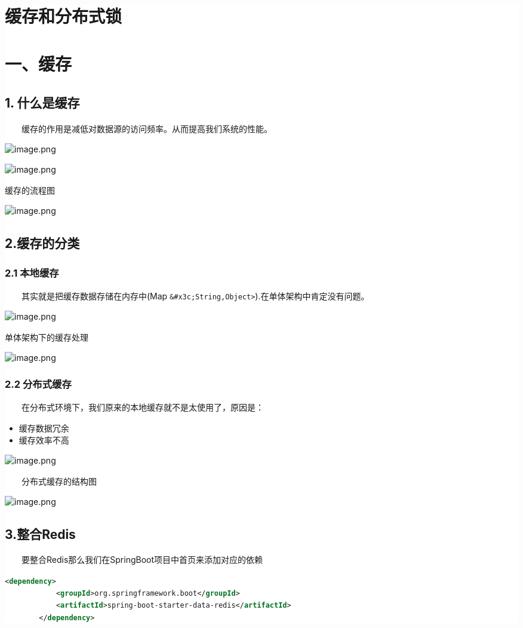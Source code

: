 # 缓存和分布式锁

# 一、缓存

## 1. 什么是缓存

&emsp;&emsp;缓存的作用是减低对数据源的访问频率。从而提高我们系统的性能。

![image.png](https://fynotefile.oss-cn-zhangjiakou.aliyuncs.com/fynote/1462/1647243560000/f7b9a0b66af14121aadeb50bffd8e36c.png)

![image.png](https://fynotefile.oss-cn-zhangjiakou.aliyuncs.com/fynote/1462/1647243560000/cb0dbab831954c11bd7e3873914f7150.png)

缓存的流程图

![image.png](https://fynotefile.oss-cn-zhangjiakou.aliyuncs.com/fynote/1462/1647243560000/cba94b3b543247feb6d8099a6ccc5d2f.png)

## 2.缓存的分类

### 2.1 本地缓存

&emsp;&emsp;其实就是把缓存数据存储在内存中(Map `&#x3c;String,Object>`).在单体架构中肯定没有问题。

![image.png](https://fynotefile.oss-cn-zhangjiakou.aliyuncs.com/fynote/1462/1647243560000/8b6494222e834cc895c5934b15836c95.png)

单体架构下的缓存处理

![image.png](https://fynotefile.oss-cn-zhangjiakou.aliyuncs.com/fynote/1462/1647243560000/fc2ef64e7b734fa6b4702420be0d5a36.png)

### 2.2 分布式缓存

&emsp;&emsp;在分布式环境下，我们原来的本地缓存就不是太使用了，原因是：

* 缓存数据冗余
* 缓存效率不高

![image.png](https://fynotefile.oss-cn-zhangjiakou.aliyuncs.com/fynote/1462/1647243560000/7465ee4dee6b4d0c9f4b61ba93dbfa87.png)

&emsp;&emsp;分布式缓存的结构图

![image.png](https://fynotefile.oss-cn-zhangjiakou.aliyuncs.com/fynote/1462/1647243560000/b252ba1016044eca891ab5b3bdf9d1e0.png)

## 3.整合Redis

&emsp;&emsp;要整合Redis那么我们在SpringBoot项目中首页来添加对应的依赖

```xml
<dependency>
            <groupId>org.springframework.boot</groupId>
            <artifactId>spring-boot-starter-data-redis</artifactId>
        </dependency>
```
